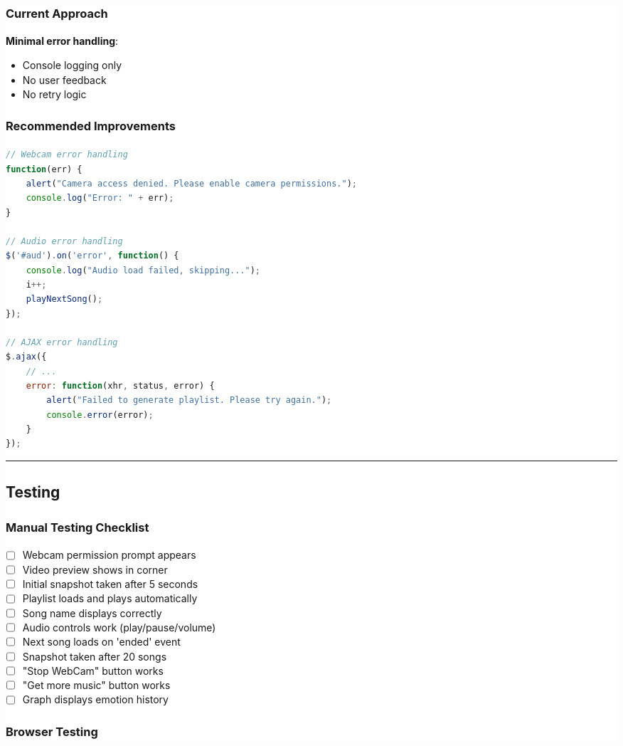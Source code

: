 ### Current Approach

**Minimal error handling**:
- Console logging only
- No user feedback
- No retry logic

### Recommended Improvements

```javascript
// Webcam error handling
function(err) {
    alert("Camera access denied. Please enable camera permissions.");
    console.log("Error: " + err);
}

// Audio error handling
$('#aud').on('error', function() {
    console.log("Audio load failed, skipping...");
    i++;
    playNextSong();
});

// AJAX error handling
$.ajax({
    // ...
    error: function(xhr, status, error) {
        alert("Failed to generate playlist. Please try again.");
        console.error(error);
    }
});
```

---

## Testing

### Manual Testing Checklist

- [ ] Webcam permission prompt appears
- [ ] Video preview shows in corner
- [ ] Initial snapshot taken after 5 seconds
- [ ] Playlist loads and plays automatically
- [ ] Song name displays correctly
- [ ] Audio controls work (play/pause/volume)
- [ ] Next song loads on 'ended' event
- [ ] Snapshot taken after 20 songs
- [ ] "Stop WebCam" button works
- [ ] "Get more music" button works
- [ ] Graph displays emotion history

### Browser Testing
